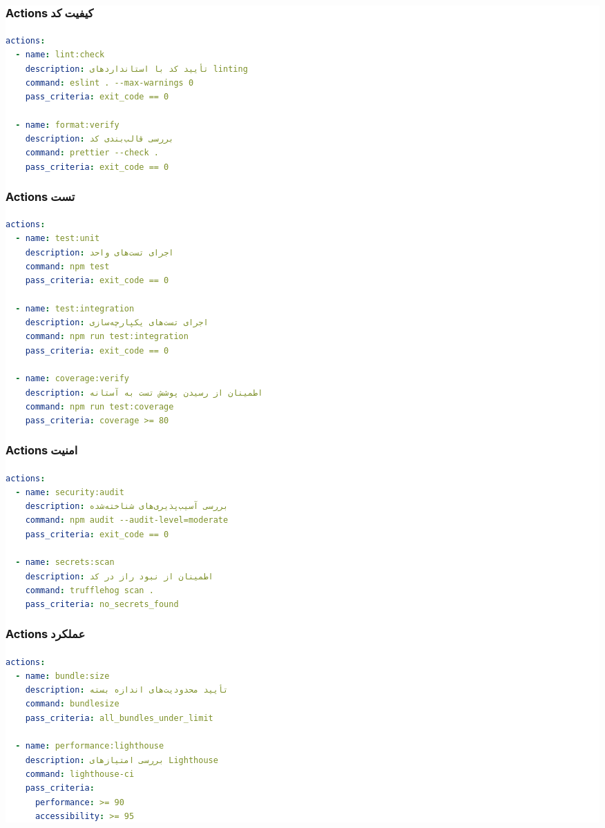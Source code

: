 ### Actions کیفیت کد

```yaml
actions:
  - name: lint:check
    description: تأیید کد با استانداردهای linting
    command: eslint . --max-warnings 0
    pass_criteria: exit_code == 0

  - name: format:verify
    description: بررسی قالب‌بندی کد
    command: prettier --check .
    pass_criteria: exit_code == 0
```

### Actions تست

```yaml
actions:
  - name: test:unit
    description: اجرای تست‌های واحد
    command: npm test
    pass_criteria: exit_code == 0

  - name: test:integration
    description: اجرای تست‌های یکپارچه‌سازی
    command: npm run test:integration
    pass_criteria: exit_code == 0

  - name: coverage:verify
    description: اطمینان از رسیدن پوشش تست به آستانه
    command: npm run test:coverage
    pass_criteria: coverage >= 80
```

### Actions امنیت

```yaml
actions:
  - name: security:audit
    description: بررسی آسیب‌پذیری‌های شناخته‌شده
    command: npm audit --audit-level=moderate
    pass_criteria: exit_code == 0

  - name: secrets:scan
    description: اطمینان از نبود راز در کد
    command: trufflehog scan .
    pass_criteria: no_secrets_found
```

### Actions عملکرد

```yaml
actions:
  - name: bundle:size
    description: تأیید محدودیت‌های اندازه بسته
    command: bundlesize
    pass_criteria: all_bundles_under_limit

  - name: performance:lighthouse
    description: بررسی امتیازهای Lighthouse
    command: lighthouse-ci
    pass_criteria:
      performance: >= 90
      accessibility: >= 95
```